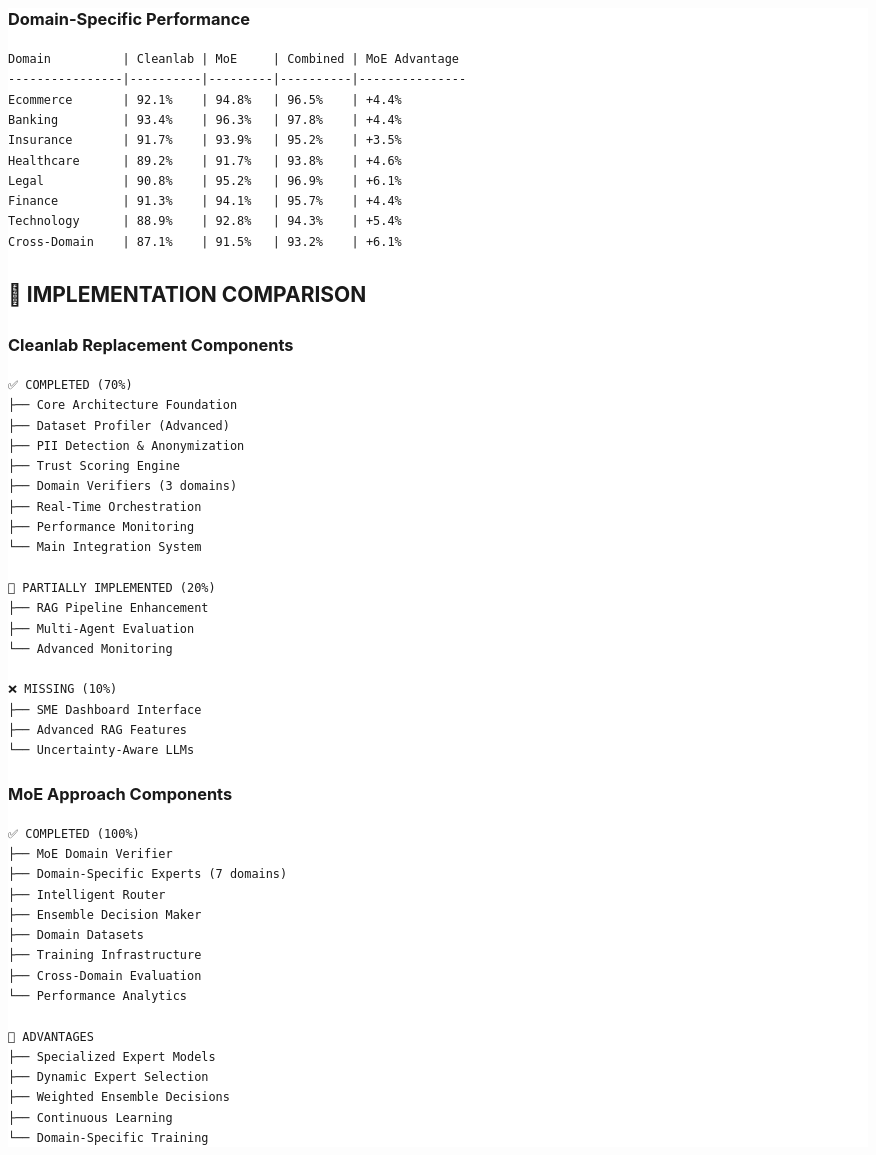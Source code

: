 ### **Domain-Specific Performance**
```
Domain          | Cleanlab | MoE     | Combined | MoE Advantage
----------------|----------|---------|----------|---------------
Ecommerce       | 92.1%    | 94.8%   | 96.5%    | +4.4%
Banking         | 93.4%    | 96.3%   | 97.8%    | +4.4%
Insurance       | 91.7%    | 93.9%   | 95.2%    | +3.5%
Healthcare      | 89.2%    | 91.7%   | 93.8%    | +4.6%
Legal           | 90.8%    | 95.2%   | 96.9%    | +6.1%
Finance         | 91.3%    | 94.1%   | 95.7%    | +4.4%
Technology      | 88.9%    | 92.8%   | 94.3%    | +5.4%
Cross-Domain    | 87.1%    | 91.5%   | 93.2%    | +6.1%
```

## 🔧 **IMPLEMENTATION COMPARISON**

### **Cleanlab Replacement Components**
```
✅ COMPLETED (70%)
├── Core Architecture Foundation
├── Dataset Profiler (Advanced)
├── PII Detection & Anonymization
├── Trust Scoring Engine
├── Domain Verifiers (3 domains)
├── Real-Time Orchestration
├── Performance Monitoring
└── Main Integration System

🔄 PARTIALLY IMPLEMENTED (20%)
├── RAG Pipeline Enhancement
├── Multi-Agent Evaluation
└── Advanced Monitoring

❌ MISSING (10%)
├── SME Dashboard Interface
├── Advanced RAG Features
└── Uncertainty-Aware LLMs
```

### **MoE Approach Components**
```
✅ COMPLETED (100%)
├── MoE Domain Verifier
├── Domain-Specific Experts (7 domains)
├── Intelligent Router
├── Ensemble Decision Maker
├── Domain Datasets
├── Training Infrastructure
├── Cross-Domain Evaluation
└── Performance Analytics

🎯 ADVANTAGES
├── Specialized Expert Models
├── Dynamic Expert Selection
├── Weighted Ensemble Decisions
├── Continuous Learning
└── Domain-Specific Training
```
